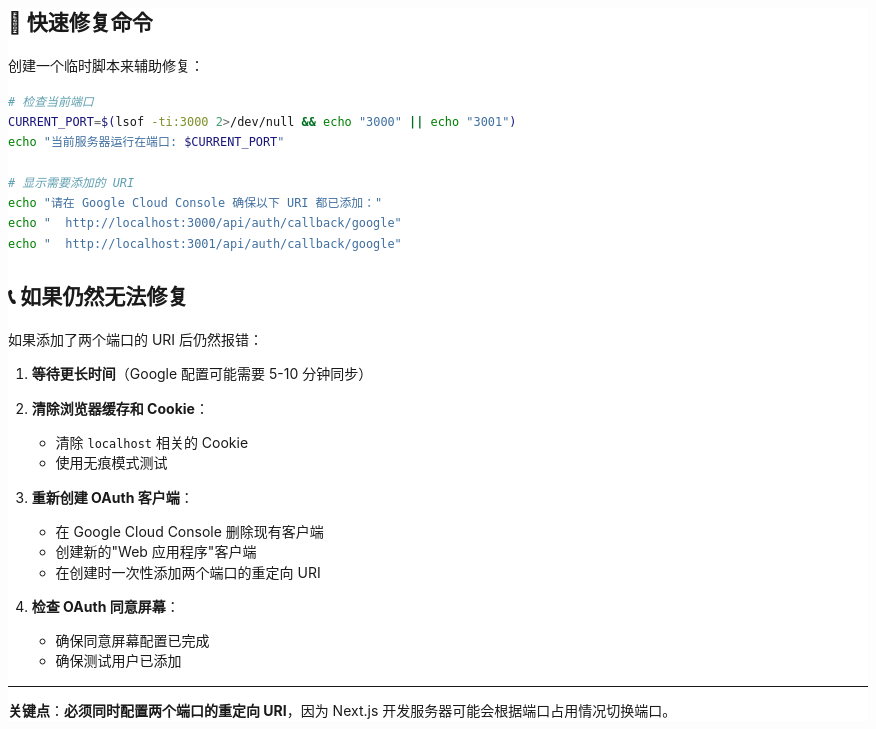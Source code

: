 ## 🚀 快速修复命令

创建一个临时脚本来辅助修复：

```bash
# 检查当前端口
CURRENT_PORT=$(lsof -ti:3000 2>/dev/null && echo "3000" || echo "3001")
echo "当前服务器运行在端口: $CURRENT_PORT"

# 显示需要添加的 URI
echo "请在 Google Cloud Console 确保以下 URI 都已添加："
echo "  http://localhost:3000/api/auth/callback/google"
echo "  http://localhost:3001/api/auth/callback/google"
```

## 📞 如果仍然无法修复

如果添加了两个端口的 URI 后仍然报错：

1. **等待更长时间**（Google 配置可能需要 5-10 分钟同步）

2. **清除浏览器缓存和 Cookie**：
   - 清除 `localhost` 相关的 Cookie
   - 使用无痕模式测试

3. **重新创建 OAuth 客户端**：
   - 在 Google Cloud Console 删除现有客户端
   - 创建新的"Web 应用程序"客户端
   - 在创建时一次性添加两个端口的重定向 URI

4. **检查 OAuth 同意屏幕**：
   - 确保同意屏幕配置已完成
   - 确保测试用户已添加

---

**关键点**：**必须同时配置两个端口的重定向 URI**，因为 Next.js 开发服务器可能会根据端口占用情况切换端口。
